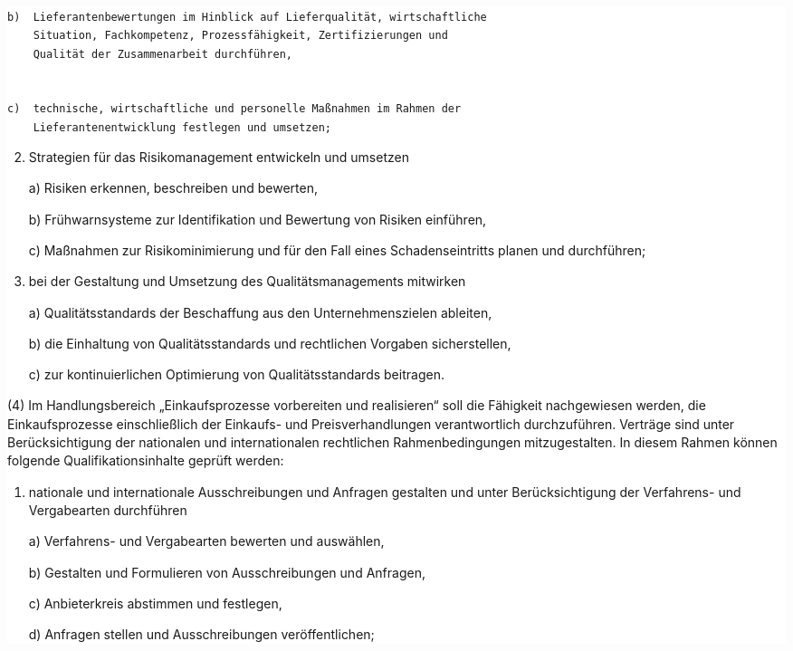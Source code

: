     b)  Lieferantenbewertungen im Hinblick auf Lieferqualität, wirtschaftliche
        Situation, Fachkompetenz, Prozessfähigkeit, Zertifizierungen und
        Qualität der Zusammenarbeit durchführen,


    c)  technische, wirtschaftliche und personelle Maßnahmen im Rahmen der
        Lieferantenentwicklung festlegen und umsetzen;





2.  Strategien für das Risikomanagement entwickeln und umsetzen

    a)  Risiken erkennen, beschreiben und bewerten,


    b)  Frühwarnsysteme zur Identifikation und Bewertung von Risiken
        einführen,


    c)  Maßnahmen zur Risikominimierung und für den Fall eines
        Schadenseintritts planen und durchführen;





3.  bei der Gestaltung und Umsetzung des Qualitätsmanagements mitwirken

    a)  Qualitätsstandards der Beschaffung aus den Unternehmenszielen
        ableiten,


    b)  die Einhaltung von Qualitätsstandards und rechtlichen Vorgaben
        sicherstellen,


    c)  zur kontinuierlichen Optimierung von Qualitätsstandards beitragen.







(4) Im Handlungsbereich „Einkaufsprozesse vorbereiten und realisieren“
soll die Fähigkeit nachgewiesen werden, die Einkaufsprozesse
einschließlich der Einkaufs- und Preisverhandlungen verantwortlich
durchzuführen. Verträge sind unter Berücksichtigung der nationalen und
internationalen rechtlichen Rahmenbedingungen mitzugestalten. In
diesem Rahmen können folgende Qualifikationsinhalte geprüft werden:

1.  nationale und internationale Ausschreibungen und Anfragen gestalten
    und unter Berücksichtigung der Verfahrens- und Vergabearten
    durchführen

    a)  Verfahrens- und Vergabearten bewerten und auswählen,


    b)  Gestalten und Formulieren von Ausschreibungen und Anfragen,


    c)  Anbieterkreis abstimmen und festlegen,


    d)  Anfragen stellen und Ausschreibungen veröffentlichen;
